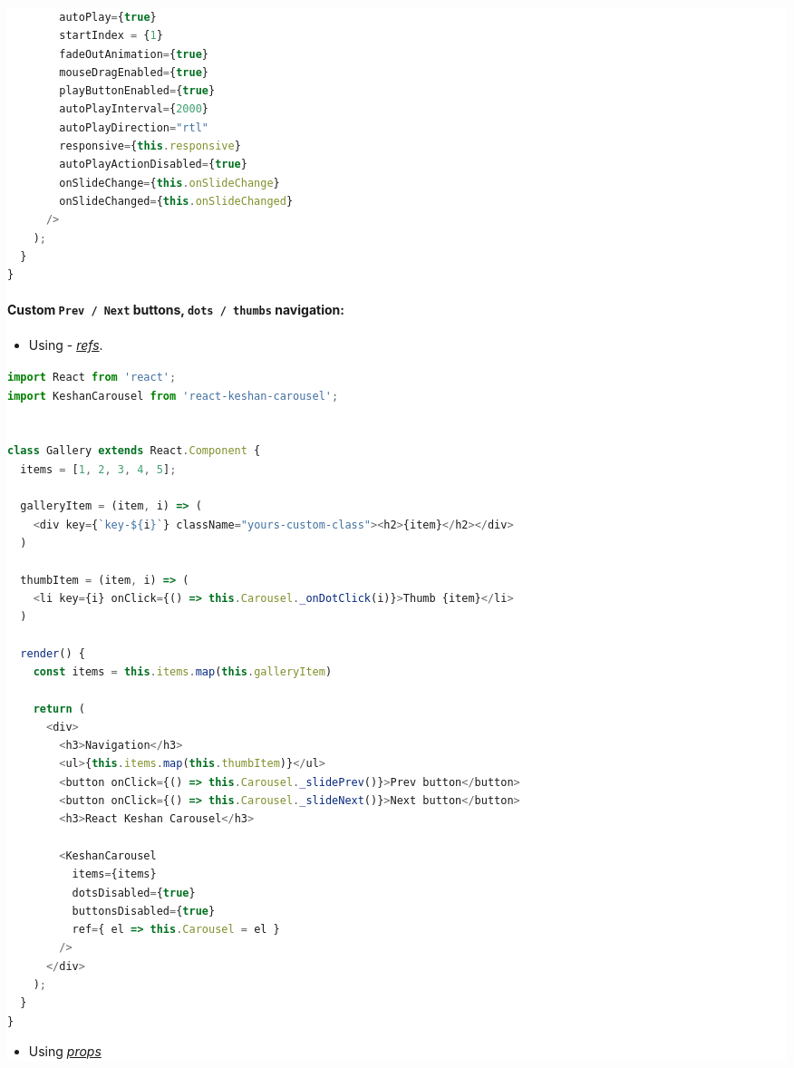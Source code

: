 ```javascript
        autoPlay={true}
        startIndex = {1}
        fadeOutAnimation={true}
        mouseDragEnabled={true}
        playButtonEnabled={true}
        autoPlayInterval={2000}
        autoPlayDirection="rtl"
        responsive={this.responsive}
        autoPlayActionDisabled={true}
        onSlideChange={this.onSlideChange}
        onSlideChanged={this.onSlideChanged}
      />
    );
  }
}
```

#### Custom `Prev / Next` buttons, `dots / thumbs` navigation:
* Using -  [_refs_](https://facebook.github.io/react/docs/refs-and-the-dom.html).

```javascript
import React from 'react';
import KeshanCarousel from 'react-keshan-carousel';


class Gallery extends React.Component {  
  items = [1, 2, 3, 4, 5];

  galleryItem = (item, i) => (
    <div key={`key-${i}`} className="yours-custom-class"><h2>{item}</h2></div>
  )

  thumbItem = (item, i) => (
    <li key={i} onClick={() => this.Carousel._onDotClick(i)}>Thumb {item}</li>
  )

  render() {
    const items = this.items.map(this.galleryItem)

    return (
      <div>
        <h3>Navigation</h3>
        <ul>{this.items.map(this.thumbItem)}</ul>
        <button onClick={() => this.Carousel._slidePrev()}>Prev button</button>
        <button onClick={() => this.Carousel._slideNext()}>Next button</button>
        <h3>React Keshan Carousel</h3>

        <KeshanCarousel
          items={items}
          dotsDisabled={true}
          buttonsDisabled={true}
          ref={ el => this.Carousel = el }
        />
      </div>
    );
  }
}
```
* Using [_props_](https://facebook.github.io/react/docs/components-and-props.html)
